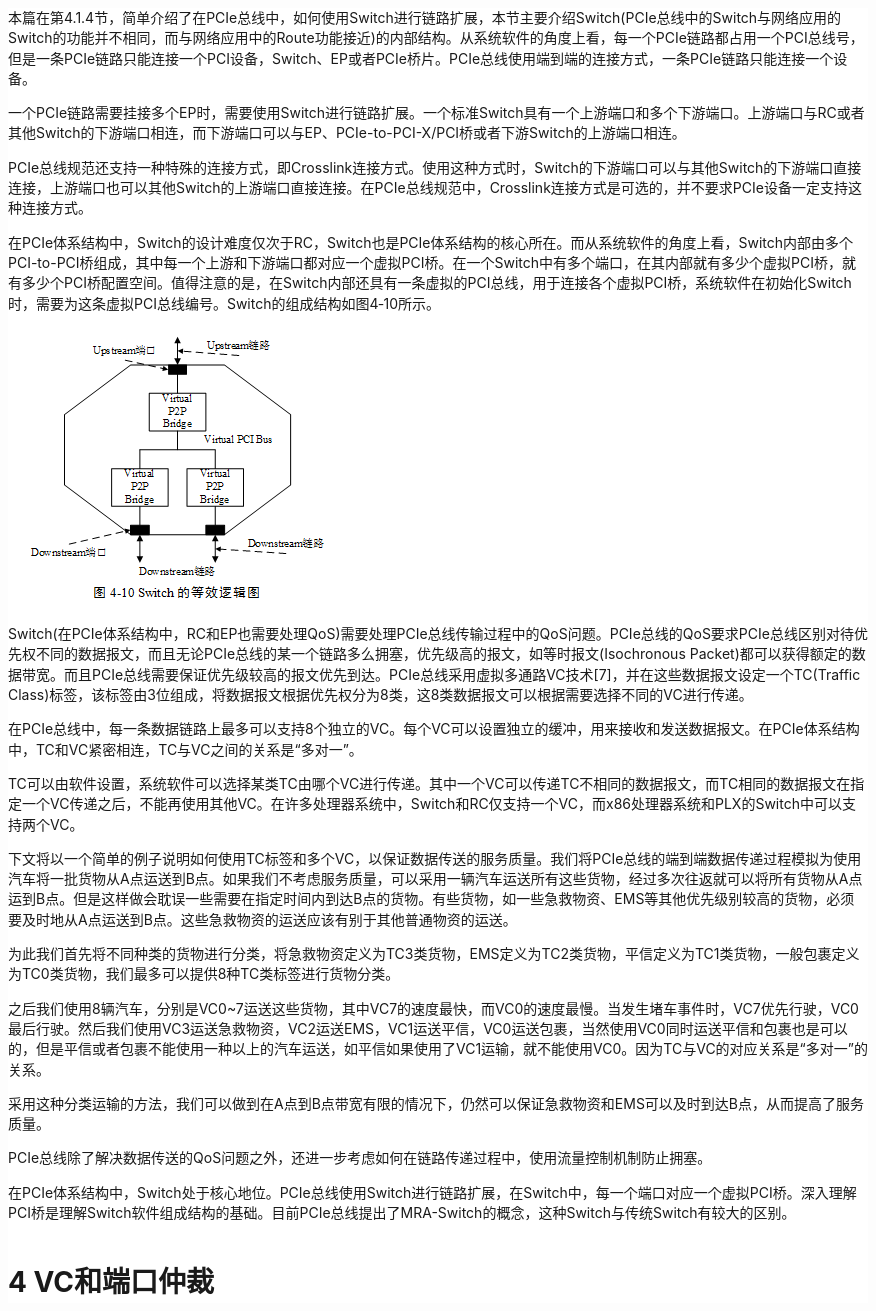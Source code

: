 本篇在第4.1.4节，简单介绍了在PCIe总线中，如何使用Switch进行链路扩展，本节主要介绍Switch(PCIe总线中的Switch与网络应用的Switch的功能并不相同，而与网络应用中的Route功能接近)的内部结构。从系统软件的角度上看，每一个PCIe链路都占用一个PCI总线号，但是一条PCIe链路只能连接一个PCI设备，Switch、EP或者PCIe桥片。PCIe总线使用端到端的连接方式，一条PCIe链路只能连接一个设备。

一个PCIe链路需要挂接多个EP时，需要使用Switch进行链路扩展。一个标准Switch具有一个上游端口和多个下游端口。上游端口与RC或者其他Switch的下游端口相连，而下游端口可以与EP、PCIe-to-PCI-X/PCI桥或者下游Switch的上游端口相连。

PCIe总线规范还支持一种特殊的连接方式，即Crosslink连接方式。使用这种方式时，Switch的下游端口可以与其他Switch的下游端口直接连接，上游端口也可以其他Switch的上游端口直接连接。在PCIe总线规范中，Crosslink连接方式是可选的，并不要求PCIe设备一定支持这种连接方式。

在PCIe体系结构中，Switch的设计难度仅次于RC，Switch也是PCIe体系结构的核心所在。而从系统软件的角度上看，Switch内部由多个PCI-to-PCI桥组成，其中每一个上游和下游端口都对应一个虚拟PCI桥。在一个Switch中有多个端口，在其内部就有多少个虚拟PCI桥，就有多少个PCI桥配置空间。值得注意的是，在Switch内部还具有一条虚拟的PCI总线，用于连接各个虚拟PCI桥，系统软件在初始化Switch时，需要为这条虚拟PCI总线编号。Switch的组成结构如图4‑10所示。

![config](images/8.png)

Switch(在PCIe体系结构中，RC和EP也需要处理QoS)需要处理PCIe总线传输过程中的QoS问题。PCIe总线的QoS要求PCIe总线区别对待优先权不同的数据报文，而且无论PCIe总线的某一个链路多么拥塞，优先级高的报文，如等时报文(Isochronous Packet)都可以获得额定的数据带宽。而且PCIe总线需要保证优先级较高的报文优先到达。PCIe总线采用虚拟多通路VC技术[7]，并在这些数据报文设定一个TC(Traffic Class)标签，该标签由3位组成，将数据报文根据优先权分为8类，这8类数据报文可以根据需要选择不同的VC进行传递。

在PCIe总线中，每一条数据链路上最多可以支持8个独立的VC。每个VC可以设置独立的缓冲，用来接收和发送数据报文。在PCIe体系结构中，TC和VC紧密相连，TC与VC之间的关系是“多对一”。

TC可以由软件设置，系统软件可以选择某类TC由哪个VC进行传递。其中一个VC可以传递TC不相同的数据报文，而TC相同的数据报文在指定一个VC传递之后，不能再使用其他VC。在许多处理器系统中，Switch和RC仅支持一个VC，而x86处理器系统和PLX的Switch中可以支持两个VC。

下文将以一个简单的例子说明如何使用TC标签和多个VC，以保证数据传送的服务质量。我们将PCIe总线的端到端数据传递过程模拟为使用汽车将一批货物从A点运送到B点。如果我们不考虑服务质量，可以采用一辆汽车运送所有这些货物，经过多次往返就可以将所有货物从A点运到B点。但是这样做会耽误一些需要在指定时间内到达B点的货物。有些货物，如一些急救物资、EMS等其他优先级别较高的货物，必须要及时地从A点运送到B点。这些急救物资的运送应该有别于其他普通物资的运送。

为此我们首先将不同种类的货物进行分类，将急救物资定义为TC3类货物，EMS定义为TC2类货物，平信定义为TC1类货物，一般包裹定义为TC0类货物，我们最多可以提供8种TC类标签进行货物分类。

之后我们使用8辆汽车，分别是VC0~7运送这些货物，其中VC7的速度最快，而VC0的速度最慢。当发生堵车事件时，VC7优先行驶，VC0最后行驶。然后我们使用VC3运送急救物资，VC2运送EMS，VC1运送平信，VC0运送包裹，当然使用VC0同时运送平信和包裹也是可以的，但是平信或者包裹不能使用一种以上的汽车运送，如平信如果使用了VC1运输，就不能使用VC0。因为TC与VC的对应关系是“多对一”的关系。

采用这种分类运输的方法，我们可以做到在A点到B点带宽有限的情况下，仍然可以保证急救物资和EMS可以及时到达B点，从而提高了服务质量。

PCIe总线除了解决数据传送的QoS问题之外，还进一步考虑如何在链路传递过程中，使用流量控制机制防止拥塞。

在PCIe体系结构中，Switch处于核心地位。PCIe总线使用Switch进行链路扩展，在Switch中，每一个端口对应一个虚拟PCI桥。深入理解PCI桥是理解Switch软件组成结构的基础。目前PCIe总线提出了MRA-Switch的概念，这种Switch与传统Switch有较大的区别。

# 4 VC和端口仲裁
